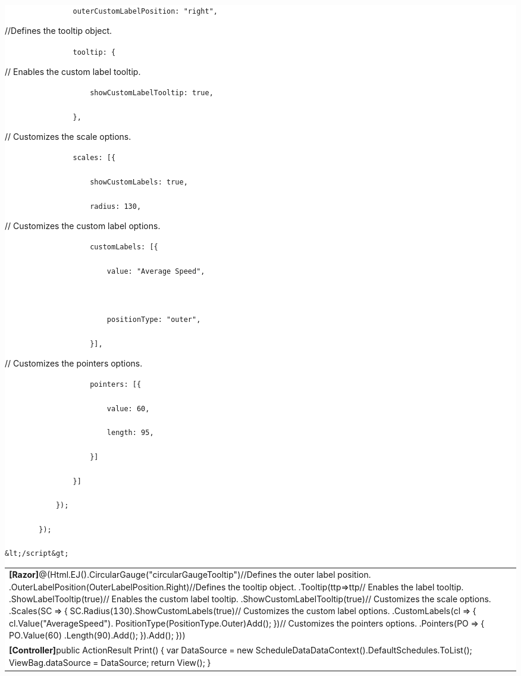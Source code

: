                     outerCustomLabelPosition: "right",



//Defines the tooltip object.

                    tooltip: {



// Enables the custom label tooltip.

                        showCustomLabelTooltip: true,

                    },



// Customizes the scale options.

                    scales: [{

                        showCustomLabels: true,

                        radius: 130,



// Customizes the custom label options.

                        customLabels: [{

                            value: "Average Speed", 



                            positionType: "outer",

                        }],



// Customizes the pointers options.

                        pointers: [{

                            value: 60,

                            length: 95,

                        }]

                    }]

                });

            });

    &lt;/script&gt; 



<table>
<tr>
<td colspan = "2">
<b>[Razor]</b>@(Html.EJ().CircularGauge("circularGaugeTooltip")//Defines the outer label position.                .OuterLabelPosition(OuterLabelPosition.Right)//Defines the tooltip object.                .Tooltip(ttp=>ttp// Enables the label tooltip.                .ShowLabelTooltip(true)// Enables the custom label tooltip.                .ShowCustomLabelTooltip(true)// Customizes the scale options.                .Scales(SC =>                {                    SC.Radius(130).ShowCustomLabels(true)// Customizes the custom label options.                    .CustomLabels(cl => {                        cl.Value("AverageSpeed").                           PositionType(PositionType.Outer)Add();                    })// Customizes the pointers options.                    .Pointers(PO =>                    {                        PO.Value(60)                        .Length(90).Add();                    }).Add();                }))</td></tr>
<tr>
<td>
<b>[Controller]</b>public ActionResult Print()        {            var DataSource = new ScheduleDataDataContext().DefaultSchedules.ToList();            ViewBag.dataSource = DataSource;            return View();        }</td></tr>
</table>